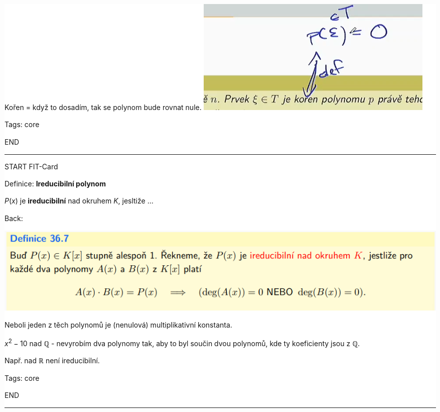 
Kořen = když to dosadím, tak se polynom bude rovnat nule.
![](../../Assets/Pasted%20image%2020241221093714.png)


Tags: core

END

---


START
FIT-Card

Definice: **Ireducibilní polynom**

$P(x)$ je **ireducibilní** nad okruhem $K$, jesltiže $\dots$

Back:

![](../../Assets/Pasted%20image%2020241221092421.png)


Neboli jeden z těch polynomů je (nenulová) multiplikativní konstanta.



$x^2-10$ nad $\mathbb{Q}$ - nevyrobím dva polynomy tak, aby to byl součin dvou polynomů, kde ty koeficienty jsou z $\mathbb{Q}$.

Např. nad $\mathbb{R}$ není ireducibilní.


Tags: core

END

---

